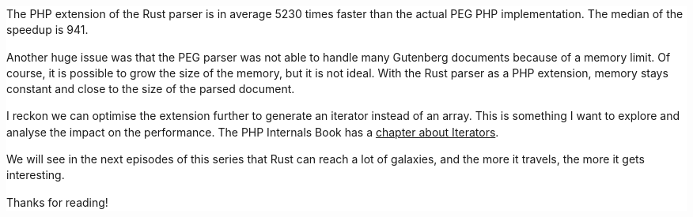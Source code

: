The PHP extension of the Rust parser is in average 5230 times faster
than the actual PEG PHP implementation. The median of the speedup is
941.

Another huge issue was that the PEG parser was not able to handle many
Gutenberg documents because of a memory limit. Of course, it is possible
to grow the size of the memory, but it is not ideal. With the Rust
parser as a PHP extension, memory stays constant and close to the size
of the parsed document.

I reckon we can optimise the extension further to generate an iterator
instead of an array. This is something I want to explore and analyse the
impact on the performance. The PHP Internals Book has a [chapter about
Iterators](http://www.phpinternalsbook.com/classes_objects/iterators.html).

We will see in the next episodes of this series that Rust can reach a
lot of galaxies, and the more it travels, the more it gets interesting.

Thanks for reading!
